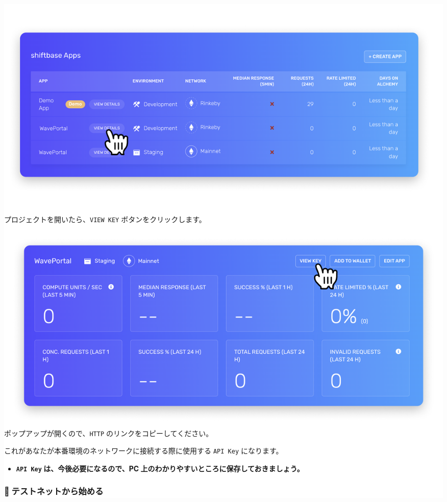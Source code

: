 ![](/public/images/101-ETH-dApp/section-2/2_2_3.png)

プロジェクトを開いたら、`VIEW KEY` ボタンをクリックします。
![](/public/images/101-ETH-dApp/section-2/2_2_4.png)
ポップアップが開くので、`HTTP` のリンクをコピーしてください。

これがあなたが本番環境のネットワークに接続する際に使用する `API Key` になります。

- **`API Key` は、今後必要になるので、PC 上のわかりやすいところに保存しておきましょう。**

### 🐣 テストネットから始める
